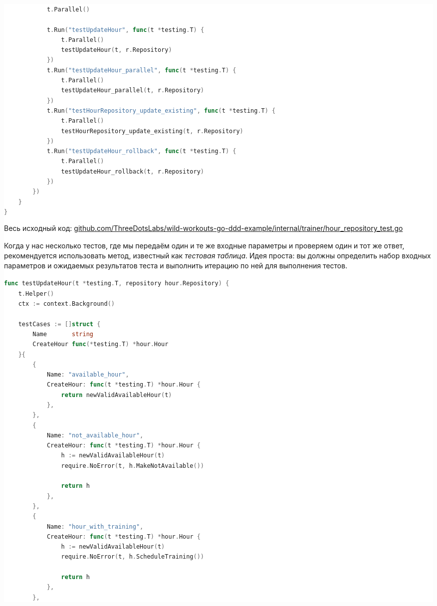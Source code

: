 ```go
            t.Parallel()
    
            t.Run("testUpdateHour", func(t *testing.T) {
                t.Parallel()
                testUpdateHour(t, r.Repository)
            })
            t.Run("testUpdateHour_parallel", func(t *testing.T) {
                t.Parallel()
                testUpdateHour_parallel(t, r.Repository)
            })
            t.Run("testHourRepository_update_existing", func(t *testing.T) {
                t.Parallel()
                testHourRepository_update_existing(t, r.Repository)
            })
            t.Run("testUpdateHour_rollback", func(t *testing.T) {
                t.Parallel()
                testUpdateHour_rollback(t, r.Repository)
            })
        })
    }
}
```
Весь исходный код: [github.com/ThreeDotsLabs/wild-workouts-go-ddd-example/internal/trainer/hour_repository_test.go](https://github.com/ThreeDotsLabs/wild-workouts-go-ddd-example/blob/521fdb5d6aa4f1f7ff18ec33f50ce6710906d73b/internal/trainer/hour_repository_test.go#L19)

Когда у нас несколько тестов, где мы передаём один и те же входные параметры и 
проверяем один и тот же ответ, рекомендуется использовать метод, известный как 
_тестовая таблица_. Идея проста: вы должны определить набор входных параметров 
и ожидаемых результатов теста и выполнить итерацию по ней для выполнения тестов.

```go
func testUpdateHour(t *testing.T, repository hour.Repository) {
    t.Helper()
    ctx := context.Background()
    
    testCases := []struct {
        Name       string
        CreateHour func(*testing.T) *hour.Hour
    }{
        {
            Name: "available_hour",
            CreateHour: func(t *testing.T) *hour.Hour {
                return newValidAvailableHour(t)
            },
        },
        {
            Name: "not_available_hour",
            CreateHour: func(t *testing.T) *hour.Hour {
                h := newValidAvailableHour(t)
                require.NoError(t, h.MakeNotAvailable())
    
                return h
            },
        },
        {
            Name: "hour_with_training",
            CreateHour: func(t *testing.T) *hour.Hour {
                h := newValidAvailableHour(t)
                require.NoError(t, h.ScheduleTraining())
    
                return h
            },
        },
```